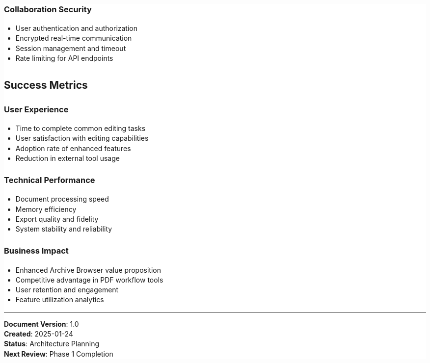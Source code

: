 ### Collaboration Security
- User authentication and authorization
- Encrypted real-time communication
- Session management and timeout
- Rate limiting for API endpoints

## Success Metrics

### User Experience
- Time to complete common editing tasks
- User satisfaction with editing capabilities
- Adoption rate of enhanced features
- Reduction in external tool usage

### Technical Performance
- Document processing speed
- Memory efficiency
- Export quality and fidelity
- System stability and reliability

### Business Impact
- Enhanced Archive Browser value proposition
- Competitive advantage in PDF workflow tools
- User retention and engagement
- Feature utilization analytics

---

**Document Version**: 1.0  
**Created**: 2025-01-24  
**Status**: Architecture Planning  
**Next Review**: Phase 1 Completion